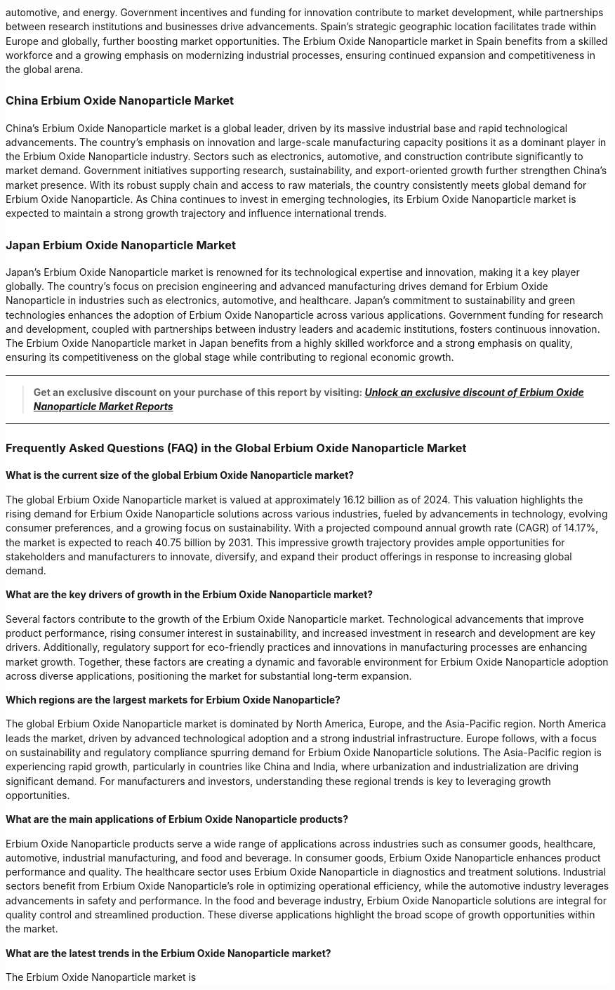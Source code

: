automotive, and energy. Government incentives and funding for innovation contribute to market development, while partnerships between research institutions and businesses drive advancements. Spain&rsquo;s strategic geographic location facilitates trade within Europe and globally, further boosting market opportunities. The Erbium Oxide Nanoparticle market in Spain benefits from a skilled workforce and a growing emphasis on modernizing industrial processes, ensuring continued expansion and competitiveness in the global arena.</p><h3>China Erbium Oxide Nanoparticle Market</h3><p>China&rsquo;s Erbium Oxide Nanoparticle market is a global leader, driven by its massive industrial base and rapid technological advancements. The country&rsquo;s emphasis on innovation and large-scale manufacturing capacity positions it as a dominant player in the Erbium Oxide Nanoparticle industry. Sectors such as electronics, automotive, and construction contribute significantly to market demand. Government initiatives supporting research, sustainability, and export-oriented growth further strengthen China&rsquo;s market presence. With its robust supply chain and access to raw materials, the country consistently meets global demand for Erbium Oxide Nanoparticle. As China continues to invest in emerging technologies, its Erbium Oxide Nanoparticle market is expected to maintain a strong growth trajectory and influence international trends.</p><h3>Japan Erbium Oxide Nanoparticle Market</h3><p>Japan&rsquo;s Erbium Oxide Nanoparticle market is renowned for its technological expertise and innovation, making it a key player globally. The country&rsquo;s focus on precision engineering and advanced manufacturing drives demand for Erbium Oxide Nanoparticle in industries such as electronics, automotive, and healthcare. Japan&rsquo;s commitment to sustainability and green technologies enhances the adoption of Erbium Oxide Nanoparticle across various applications. Government funding for research and development, coupled with partnerships between industry leaders and academic institutions, fosters continuous innovation. The Erbium Oxide Nanoparticle market in Japan benefits from a highly skilled workforce and a strong emphasis on quality, ensuring its competitiveness on the global stage while contributing to regional economic growth.</p><hr /><blockquote><p><strong>Get an exclusive discount on your purchase of this report by visiting: <em><a href="://marketresearchpulse.com/ask-for-discount/45243?utm_source=Github&amp;utm_medium=030">Unlock an exclusive discount of Erbium Oxide Nanoparticle Market Reports</a></em>&nbsp;</strong></p></blockquote><hr /><h3>Frequently Asked Questions (FAQ) in the Global Erbium Oxide Nanoparticle Market</h3><p><strong>What is the current size of the global Erbium Oxide Nanoparticle market?</strong></p><p>The global Erbium Oxide Nanoparticle market is valued at approximately 16.12 billion as of 2024. This valuation highlights the rising demand for Erbium Oxide Nanoparticle solutions across various industries, fueled by advancements in technology, evolving consumer preferences, and a growing focus on sustainability. With a projected compound annual growth rate (CAGR) of 14.17%, the market is expected to reach 40.75 billion by 2031. This impressive growth trajectory provides ample opportunities for stakeholders and manufacturers to innovate, diversify, and expand their product offerings in response to increasing global demand.</p><p><strong>What are the key drivers of growth in the Erbium Oxide Nanoparticle market?</strong></p><p>Several factors contribute to the growth of the Erbium Oxide Nanoparticle market. Technological advancements that improve product performance, rising consumer interest in sustainability, and increased investment in research and development are key drivers. Additionally, regulatory support for eco-friendly practices and innovations in manufacturing processes are enhancing market growth. Together, these factors are creating a dynamic and favorable environment for Erbium Oxide Nanoparticle adoption across diverse applications, positioning the market for substantial long-term expansion.</p><p><strong>Which regions are the largest markets for Erbium Oxide Nanoparticle?</strong></p><p>The global Erbium Oxide Nanoparticle market is dominated by North America, Europe, and the Asia-Pacific region. North America leads the market, driven by advanced technological adoption and a strong industrial infrastructure. Europe follows, with a focus on sustainability and regulatory compliance spurring demand for Erbium Oxide Nanoparticle solutions. The Asia-Pacific region is experiencing rapid growth, particularly in countries like China and India, where urbanization and industrialization are driving significant demand. For manufacturers and investors, understanding these regional trends is key to leveraging growth opportunities.</p><p><strong>What are the main applications of Erbium Oxide Nanoparticle products?</strong></p><p>Erbium Oxide Nanoparticle products serve a wide range of applications across industries such as consumer goods, healthcare, automotive, industrial manufacturing, and food and beverage. In consumer goods, Erbium Oxide Nanoparticle enhances product performance and quality. The healthcare sector uses Erbium Oxide Nanoparticle in diagnostics and treatment solutions. Industrial sectors benefit from Erbium Oxide Nanoparticle&rsquo;s role in optimizing operational efficiency, while the automotive industry leverages advancements in safety and performance. In the food and beverage industry, Erbium Oxide Nanoparticle solutions are integral for quality control and streamlined production. These diverse applications highlight the broad scope of growth opportunities within the market.</p><p><strong>What are the latest trends in the Erbium Oxide Nanoparticle market?</strong></p><p>The Erbium Oxide Nanoparticle market is